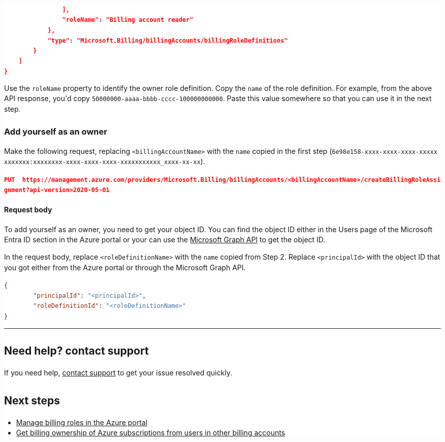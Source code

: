 ```json
                ],
                "roleName": "Billing account reader"
            },
            "type": "Microsoft.Billing/billingAccounts/billingRoleDefinitions"
        }
    ]
}
```

Use the `roleName` property to identify the owner role definition. Copy the `name` of the role definition. For example, from the above API response, you'd copy `50000000-aaaa-bbbb-cccc-100000000000`. Paste this value somewhere so that you can use it in the next step.

### Add yourself as an owner

Make the following request, replacing `<billingAccountName>` with the `name` copied in the first step (`6e98e158-xxxx-xxxx-xxxx-xxxxxxxxxxxx:xxxxxxxx-xxxx-xxxx-xxxx-xxxxxxxxxxx_xxxx-xx-xx`).

```json
PUT  https://management.azure.com/providers/Microsoft.Billing/billingAccounts/<billingAccountName>/createBillingRoleAssignment?api-version=2020-05-01
```

#### Request body

To add yourself as an owner, you need to get your object ID. You can find the object ID either in the Users page of the Microsoft Entra ID section in the Azure portal or your can use the [Microsoft Graph API](/graph/api/resources/users?view=graph-rest-1.0&preserve-view=true) to get the object ID.


In the request body, replace `<roleDefinitionName>` with the `name` copied from Step 2. Replace `<principalId>` with the object ID that you got either from the Azure portal or through the Microsoft Graph API.

```json
{
	    "principalId": "<principalId>",
	    "roleDefinitionId": "<roleDefinitionName>"
}
```

---

## Need help? contact support

If you need help, [contact support](https://portal.azure.com/?#blade/Microsoft_Azure_Support/HelpAndSupportBlade) to get your issue resolved quickly.

## Next steps

- [Manage billing roles in the Azure portal](understand-mca-roles.md#manage-billing-roles-in-the-azure-portal)
- [Get billing ownership of Azure subscriptions from users in other billing accounts](mca-request-billing-ownership.md)
